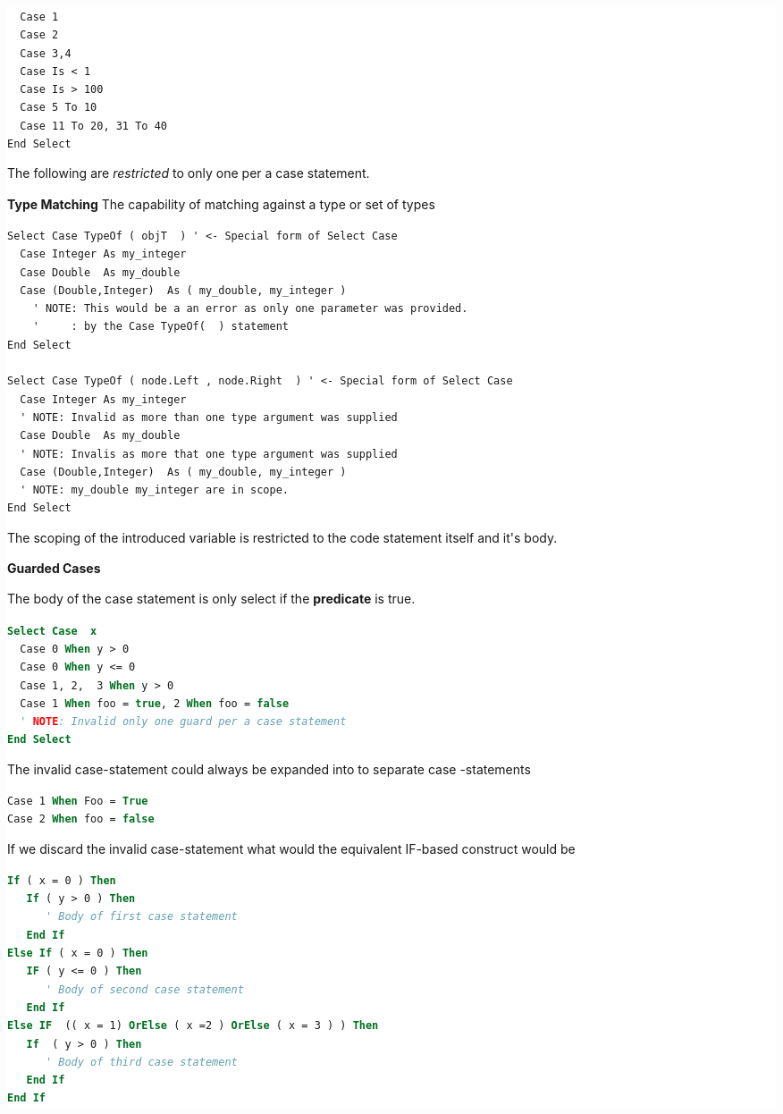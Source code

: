 ```VB
  Case 1
  Case 2
  Case 3,4
  Case Is < 1
  Case Is > 100
  Case 5 To 10
  Case 11 To 20, 31 To 40
End Select
```
The following are _restricted_ to only one per a case statement.

__Type Matching__
The capability of matching against a type or set of types
```VB
Select Case TypeOf ( objT  ) ' <- Special form of Select Case
  Case Integer As my_integer 
  Case Double  As my_double
  Case (Double,Integer)  As ( my_double, my_integer )
    ' NOTE: This would be a an error as only one parameter was provided.
    '     : by the Case TypeOf(  ) statement
End Select

Select Case TypeOf ( node.Left , node.Right  ) ' <- Special form of Select Case
  Case Integer As my_integer
  ' NOTE: Invalid as more than one type argument was supplied
  Case Double  As my_double
  ' NOTE: Invalis as more that one type argument was supplied
  Case (Double,Integer)  As ( my_double, my_integer )
  ' NOTE: my_double my_integer are in scope.
End Select
```
The scoping of the introduced variable is restricted to the code statement itself and it's body.

__Guarded Cases__

The body of the case statement is only select if the __predicate__ is true.

```vb
Select Case  x
  Case 0 When y > 0
  Case 0 When y <= 0
  Case 1, 2,  3 When y > 0
  Case 1 When foo = true, 2 When foo = false
  ' NOTE: Invalid only one guard per a case statement
End Select
```
The invalid case-statement could always be expanded into to separate case -statements
```vb
Case 1 When Foo = True
Case 2 When foo = false
```
If we discard the invalid case-statement what would the equivalent IF-based construct would be
```vb
If ( x = 0 ) Then
   If ( y > 0 ) Then
      ' Body of first case statement
   End If
Else If ( x = 0 ) Then
   IF ( y <= 0 ) Then
      ' Body of second case statement
   End If
Else IF  (( x = 1) OrElse ( x =2 ) OrElse ( x = 3 ) ) Then
   If  ( y > 0 ) Then
      ' Body of third case statement
   End If
End If   
```